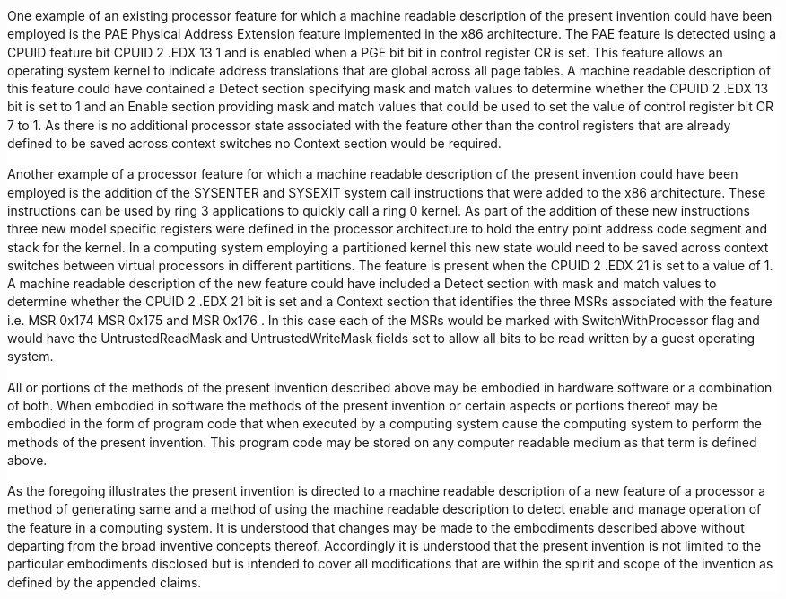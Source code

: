 One example of an existing processor feature for which a machine readable description of the present invention could have been employed is the PAE Physical Address Extension feature implemented in the x86 architecture. The PAE feature is detected using a CPUID feature bit CPUID 2 .EDX 13 1 and is enabled when a PGE bit bit in control register CR is set. This feature allows an operating system kernel to indicate address translations that are global across all page tables. A machine readable description of this feature could have contained a Detect section specifying mask and match values to determine whether the CPUID 2 .EDX 13 bit is set to 1 and an Enable section providing mask and match values that could be used to set the value of control register bit CR 7 to 1. As there is no additional processor state associated with the feature other than the control registers that are already defined to be saved across context switches no Context section would be required.

Another example of a processor feature for which a machine readable description of the present invention could have been employed is the addition of the SYSENTER and SYSEXIT system call instructions that were added to the x86 architecture. These instructions can be used by ring 3 applications to quickly call a ring 0 kernel. As part of the addition of these new instructions three new model specific registers were defined in the processor architecture to hold the entry point address code segment and stack for the kernel. In a computing system employing a partitioned kernel this new state would need to be saved across context switches between virtual processors in different partitions. The feature is present when the CPUID 2 .EDX 21 is set to a value of 1. A machine readable description of the new feature could have included a Detect section with mask and match values to determine whether the CPUID 2 .EDX 21 bit is set and a Context section that identifies the three MSRs associated with the feature i.e. MSR 0x174 MSR 0x175 and MSR 0x176 . In this case each of the MSRs would be marked with SwitchWithProcessor flag and would have the UntrustedReadMask and UntrustedWriteMask fields set to allow all bits to be read written by a guest operating system.

All or portions of the methods of the present invention described above may be embodied in hardware software or a combination of both. When embodied in software the methods of the present invention or certain aspects or portions thereof may be embodied in the form of program code that when executed by a computing system cause the computing system to perform the methods of the present invention. This program code may be stored on any computer readable medium as that term is defined above.

As the foregoing illustrates the present invention is directed to a machine readable description of a new feature of a processor a method of generating same and a method of using the machine readable description to detect enable and manage operation of the feature in a computing system. It is understood that changes may be made to the embodiments described above without departing from the broad inventive concepts thereof. Accordingly it is understood that the present invention is not limited to the particular embodiments disclosed but is intended to cover all modifications that are within the spirit and scope of the invention as defined by the appended claims.

